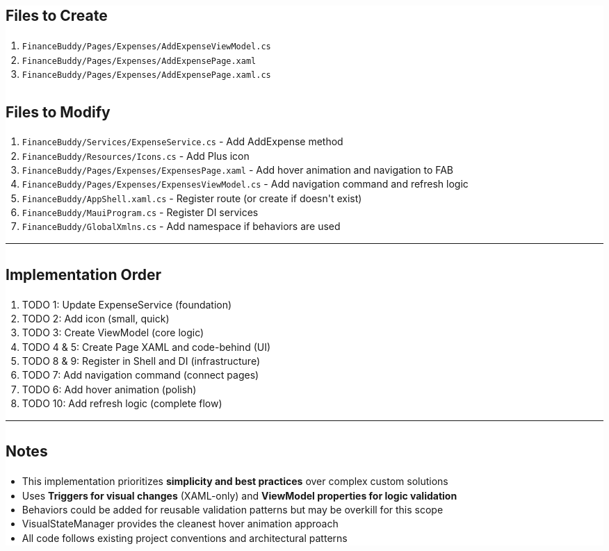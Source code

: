 
## Files to Create
1. `FinanceBuddy/Pages/Expenses/AddExpenseViewModel.cs`
2. `FinanceBuddy/Pages/Expenses/AddExpensePage.xaml`
3. `FinanceBuddy/Pages/Expenses/AddExpensePage.xaml.cs`

## Files to Modify
1. `FinanceBuddy/Services/ExpenseService.cs` - Add AddExpense method
2. `FinanceBuddy/Resources/Icons.cs` - Add Plus icon
3. `FinanceBuddy/Pages/Expenses/ExpensesPage.xaml` - Add hover animation and navigation to FAB
4. `FinanceBuddy/Pages/Expenses/ExpensesViewModel.cs` - Add navigation command and refresh logic
5. `FinanceBuddy/AppShell.xaml.cs` - Register route (or create if doesn't exist)
6. `FinanceBuddy/MauiProgram.cs` - Register DI services
7. `FinanceBuddy/GlobalXmlns.cs` - Add namespace if behaviors are used

---

## Implementation Order
1. TODO 1: Update ExpenseService (foundation)
2. TODO 2: Add icon (small, quick)
3. TODO 3: Create ViewModel (core logic)
4. TODO 4 & 5: Create Page XAML and code-behind (UI)
5. TODO 8 & 9: Register in Shell and DI (infrastructure)
6. TODO 7: Add navigation command (connect pages)
7. TODO 6: Add hover animation (polish)
8. TODO 10: Add refresh logic (complete flow)

---

## Notes
- This implementation prioritizes **simplicity and best practices** over complex custom solutions
- Uses **Triggers for visual changes** (XAML-only) and **ViewModel properties for logic validation**
- Behaviors could be added for reusable validation patterns but may be overkill for this scope
- VisualStateManager provides the cleanest hover animation approach
- All code follows existing project conventions and architectural patterns

